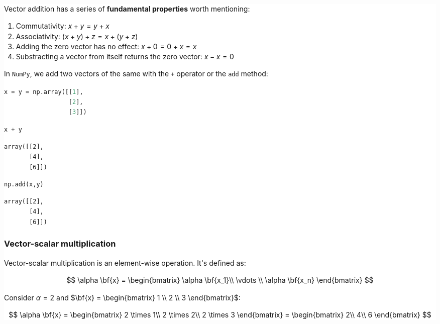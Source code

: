Vector addition has a series of **fundamental properties** worth mentioning:

1. Commutativity: $x + y = y + x$
2. Associativity: $(x + y) + z = x + (y + z)$
3. Adding the zero vector has no effect: $x + 0 = 0 + x = x$
4. Substracting a vector from itself returns the zero vector: $x - x = 0$

In `NumPy`, we add two vectors of the same with the `+` operator or the `add` method:


```python
x = y = np.array([[1],
                  [2],
                  [3]])
```


```python
x + y
```




    array([[2],
           [4],
           [6]])




```python
np.add(x,y)
```




    array([[2],
           [4],
           [6]])



### Vector-scalar multiplication

Vector-scalar multiplication is an element-wise operation. It's defined as:

$$
\alpha \bf{x} = 
\begin{bmatrix}
\alpha \bf{x_1}\\
\vdots \\
\alpha \bf{x_n}
\end{bmatrix}
$$

Consider $\alpha = 2$ and $\bf{x} = \begin{bmatrix} 1 \\ 2 \\ 3 \end{bmatrix}$:

$$
\alpha \bf{x} = 
\begin{bmatrix}
2 \times 1\\
2 \times 2\\
2 \times 3
\end{bmatrix} = 
\begin{bmatrix}
2\\
4\\
6
\end{bmatrix}
$$
